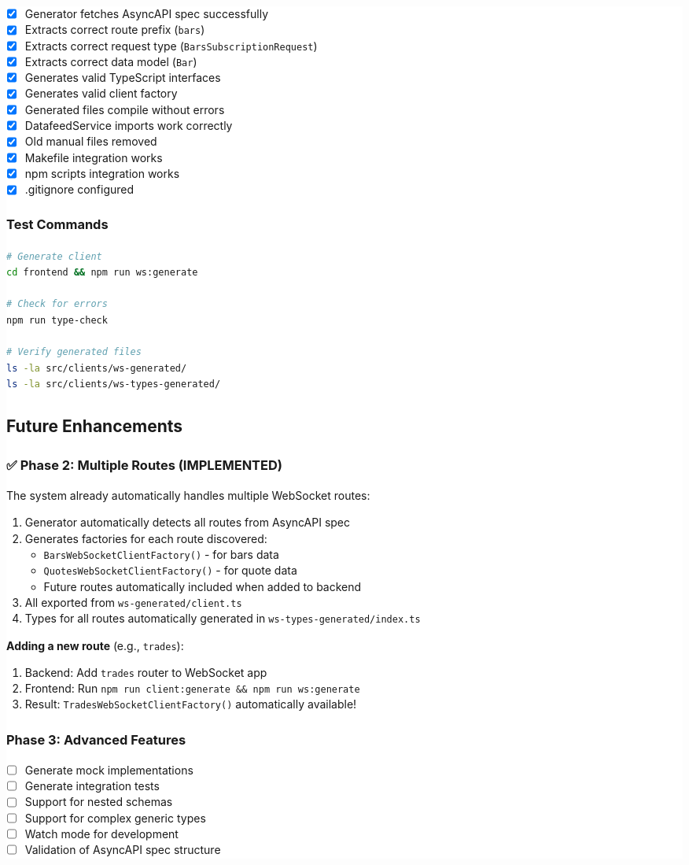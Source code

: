 - [x] Generator fetches AsyncAPI spec successfully
- [x] Extracts correct route prefix (`bars`)
- [x] Extracts correct request type (`BarsSubscriptionRequest`)
- [x] Extracts correct data model (`Bar`)
- [x] Generates valid TypeScript interfaces
- [x] Generates valid client factory
- [x] Generated files compile without errors
- [x] DatafeedService imports work correctly
- [x] Old manual files removed
- [x] Makefile integration works
- [x] npm scripts integration works
- [x] .gitignore configured

### Test Commands

```bash
# Generate client
cd frontend && npm run ws:generate

# Check for errors
npm run type-check

# Verify generated files
ls -la src/clients/ws-generated/
ls -la src/clients/ws-types-generated/
```

## Future Enhancements

### ✅ Phase 2: Multiple Routes (IMPLEMENTED)

The system already automatically handles multiple WebSocket routes:

1. Generator automatically detects all routes from AsyncAPI spec
2. Generates factories for each route discovered:
   - `BarsWebSocketClientFactory()` - for bars data
   - `QuotesWebSocketClientFactory()` - for quote data
   - Future routes automatically included when added to backend
3. All exported from `ws-generated/client.ts`
4. Types for all routes automatically generated in `ws-types-generated/index.ts`

**Adding a new route** (e.g., `trades`):
1. Backend: Add `trades` router to WebSocket app
2. Frontend: Run `npm run client:generate && npm run ws:generate`
3. Result: `TradesWebSocketClientFactory()` automatically available!

### Phase 3: Advanced Features

- [ ] Generate mock implementations
- [ ] Generate integration tests
- [ ] Support for nested schemas
- [ ] Support for complex generic types
- [ ] Watch mode for development
- [ ] Validation of AsyncAPI spec structure
